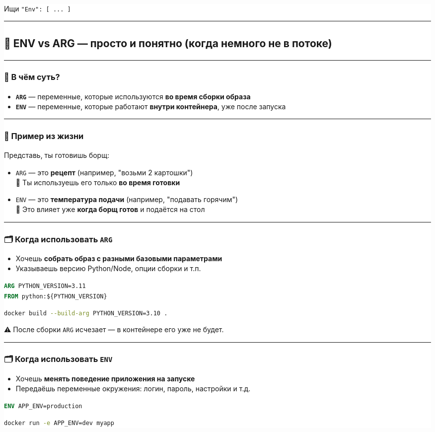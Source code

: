 Ищи `"Env": [ ... ]`

---

## 🧠 ENV vs ARG — просто и понятно (когда немного не в потоке)

---

### 🤔 В чём суть?

- **`ARG`** — переменные, которые используются **во время сборки образа**
- **`ENV`** — переменные, которые работают **внутри контейнера**, уже после запуска

---

### 🧪 Пример из жизни

Представь, ты готовишь борщ:

- `ARG` — это **рецепт** (например, "возьми 2 картошки")  
  🔹 Ты используешь его только **во время готовки**

- `ENV` — это **температура подачи** (например, "подавать горячим")  
  🔹 Это влияет уже **когда борщ готов** и подаётся на стол

---

### 🗂 Когда использовать `ARG`

- Хочешь **собрать образ с разными базовыми параметрами**
- Указываешь версию Python/Node, опции сборки и т.п.

```Dockerfile
ARG PYTHON_VERSION=3.11
FROM python:${PYTHON_VERSION}
```

```bash
docker build --build-arg PYTHON_VERSION=3.10 .
```

⚠️ После сборки `ARG` исчезает — в контейнере его уже не будет.

---

### 🗂 Когда использовать `ENV`

- Хочешь **менять поведение приложения на запуске**
- Передаёшь переменные окружения: логин, пароль, настройки и т.д.

```Dockerfile
ENV APP_ENV=production
```

```bash
docker run -e APP_ENV=dev myapp
```
